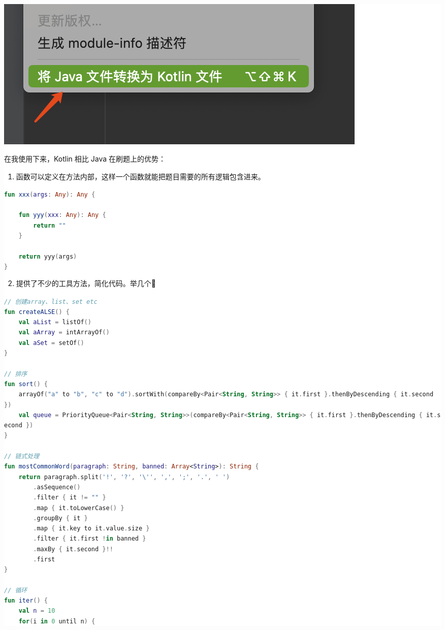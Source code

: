 ![java-to-kotlin](./pic-2-1-1.png)

在我使用下来，Kotlin 相比 Java 在刷题上的优势：

1. 函数可以定义在方法内部，这样一个函数就能把题目需要的所有逻辑包含进来。

```kotlin
fun xxx(args: Any): Any {

    fun yyy(xxx: Any): Any {
        return ""
    }

    return yyy(args)
}
```

2. 提供了不少的工具方法，简化代码。举几个🌰

```kotlin
// 创建array、list、set etc
fun createALSE() {
    val aList = listOf()
    val aArray = intArrayOf()
    val aSet = setOf()
}

// 排序
fun sort() {
    arrayOf("a" to "b", "c" to "d").sortWith(compareBy<Pair<String, String>> { it.first }.thenByDescending { it.second })
    val queue = PriorityQueue<Pair<String, String>>(compareBy<Pair<String, String>> { it.first }.thenByDescending { it.second })
}

// 链式处理
fun mostCommonWord(paragraph: String, banned: Array<String>): String {
    return paragraph.split('!', '?', '\'', ',', ';', '.', ' ')
        .asSequence()
        .filter { it != "" }
        .map { it.toLowerCase() }
        .groupBy { it }
        .map { it.key to it.value.size }
        .filter { it.first !in banned }
        .maxBy { it.second }!!
        .first
}

// 循环
fun iter() {
    val n = 10
    for(i in 0 until n) {
```